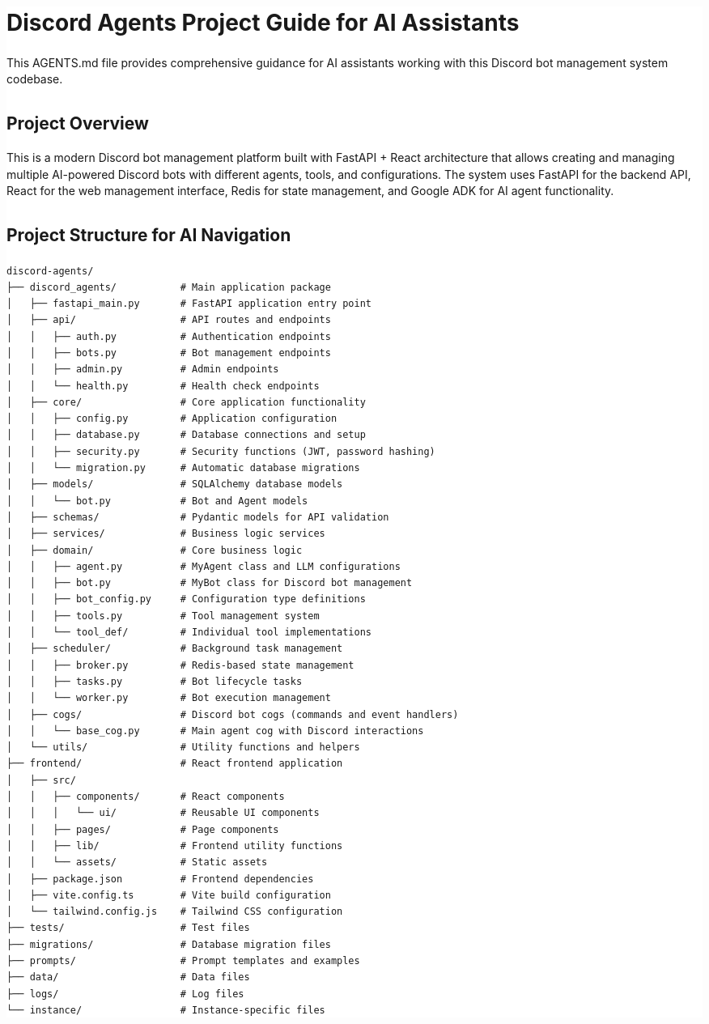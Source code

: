# Discord Agents Project Guide for AI Assistants

This AGENTS.md file provides comprehensive guidance for AI assistants working with this Discord bot management system codebase.

## Project Overview

This is a modern Discord bot management platform built with FastAPI + React architecture that allows creating and managing multiple AI-powered Discord bots with different agents, tools, and configurations. The system uses FastAPI for the backend API, React for the web management interface, Redis for state management, and Google ADK for AI agent functionality.

## Project Structure for AI Navigation

```
discord-agents/
├── discord_agents/           # Main application package
│   ├── fastapi_main.py       # FastAPI application entry point
│   ├── api/                  # API routes and endpoints
│   │   ├── auth.py           # Authentication endpoints
│   │   ├── bots.py           # Bot management endpoints
│   │   ├── admin.py          # Admin endpoints
│   │   └── health.py         # Health check endpoints
│   ├── core/                 # Core application functionality
│   │   ├── config.py         # Application configuration
│   │   ├── database.py       # Database connections and setup
│   │   ├── security.py       # Security functions (JWT, password hashing)
│   │   └── migration.py      # Automatic database migrations
│   ├── models/               # SQLAlchemy database models
│   │   └── bot.py            # Bot and Agent models
│   ├── schemas/              # Pydantic models for API validation
│   ├── services/             # Business logic services
│   ├── domain/               # Core business logic
│   │   ├── agent.py          # MyAgent class and LLM configurations
│   │   ├── bot.py            # MyBot class for Discord bot management
│   │   ├── bot_config.py     # Configuration type definitions
│   │   ├── tools.py          # Tool management system
│   │   └── tool_def/         # Individual tool implementations
│   ├── scheduler/            # Background task management
│   │   ├── broker.py         # Redis-based state management
│   │   ├── tasks.py          # Bot lifecycle tasks
│   │   └── worker.py         # Bot execution management
│   ├── cogs/                 # Discord bot cogs (commands and event handlers)
│   │   └── base_cog.py       # Main agent cog with Discord interactions
│   └── utils/                # Utility functions and helpers
├── frontend/                 # React frontend application
│   ├── src/
│   │   ├── components/       # React components
│   │   │   └── ui/           # Reusable UI components
│   │   ├── pages/            # Page components
│   │   ├── lib/              # Frontend utility functions
│   │   └── assets/           # Static assets
│   ├── package.json          # Frontend dependencies
│   ├── vite.config.ts        # Vite build configuration
│   └── tailwind.config.js    # Tailwind CSS configuration
├── tests/                    # Test files
├── migrations/               # Database migration files
├── prompts/                  # Prompt templates and examples
├── data/                     # Data files
├── logs/                     # Log files
└── instance/                 # Instance-specific files
```
